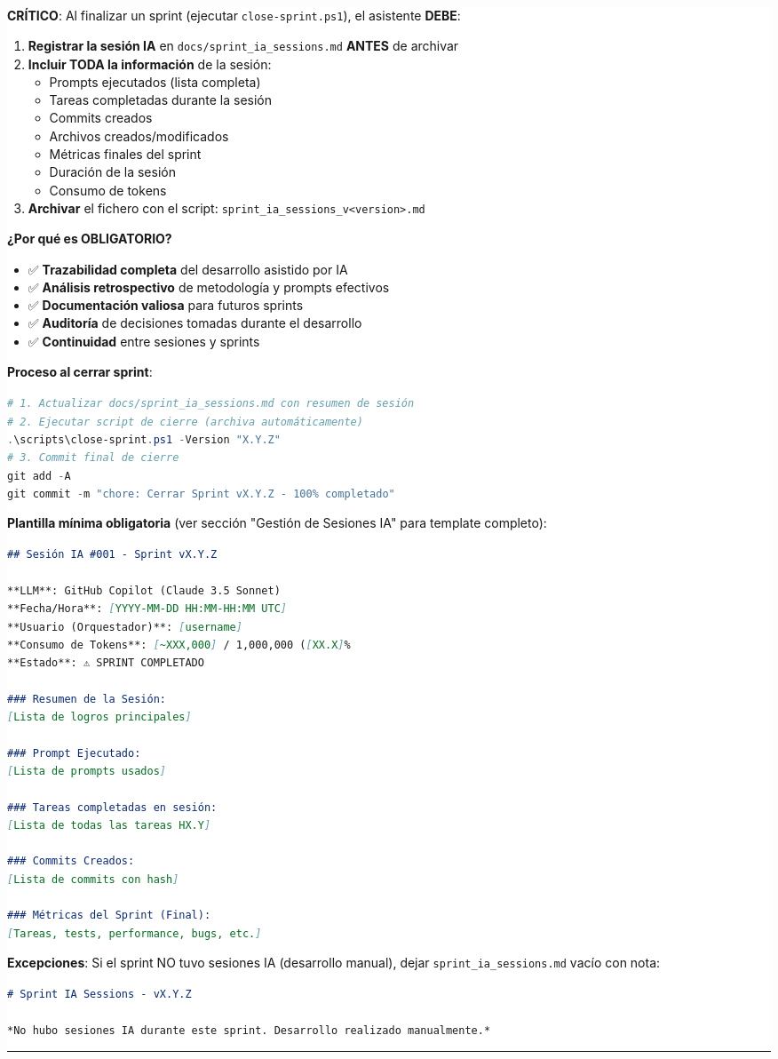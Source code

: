 **CRÍTICO**: Al finalizar un sprint (ejecutar `close-sprint.ps1`), el asistente **DEBE**:

1. **Registrar la sesión IA** en `docs/sprint_ia_sessions.md` **ANTES** de archivar
2. **Incluir TODA la información** de la sesión:
   - Prompts ejecutados (lista completa)
   - Tareas completadas durante la sesión
   - Commits creados
   - Archivos creados/modificados
   - Métricas finales del sprint
   - Duración de la sesión
   - Consumo de tokens
3. **Archivar** el fichero con el script: `sprint_ia_sessions_v<version>.md`

**¿Por qué es OBLIGATORIO?**
- ✅ **Trazabilidad completa** del desarrollo asistido por IA
- ✅ **Análisis retrospectivo** de metodología y prompts efectivos
- ✅ **Documentación valiosa** para futuros sprints
- ✅ **Auditoría** de decisiones tomadas durante el desarrollo
- ✅ **Continuidad** entre sesiones y sprints

**Proceso al cerrar sprint**:
```powershell
# 1. Actualizar docs/sprint_ia_sessions.md con resumen de sesión
# 2. Ejecutar script de cierre (archiva automáticamente)
.\scripts\close-sprint.ps1 -Version "X.Y.Z"
# 3. Commit final de cierre
git add -A
git commit -m "chore: Cerrar Sprint vX.Y.Z - 100% completado"
```

**Plantilla mínima obligatoria** (ver sección "Gestión de Sesiones IA" para template completo):
```markdown
## Sesión IA #001 - Sprint vX.Y.Z

**LLM**: GitHub Copilot (Claude 3.5 Sonnet)
**Fecha/Hora**: [YYYY-MM-DD HH:MM-HH:MM UTC]
**Usuario (Orquestador)**: [username]
**Consumo de Tokens**: [~XXX,000] / 1,000,000 ([XX.X]%
**Estado**: ⚠️ SPRINT COMPLETADO

### Resumen de la Sesión:
[Lista de logros principales]

### Prompt Ejecutado:
[Lista de prompts usados]

### Tareas completadas en sesión:
[Lista de todas las tareas HX.Y]

### Commits Creados:
[Lista de commits con hash]

### Métricas del Sprint (Final):
[Tareas, tests, performance, bugs, etc.]
```

**Excepciones**: Si el sprint NO tuvo sesiones IA (desarrollo manual), dejar `sprint_ia_sessions.md` vacío con nota:
```markdown
# Sprint IA Sessions - vX.Y.Z

*No hubo sesiones IA durante este sprint. Desarrollo realizado manualmente.*
```

---
